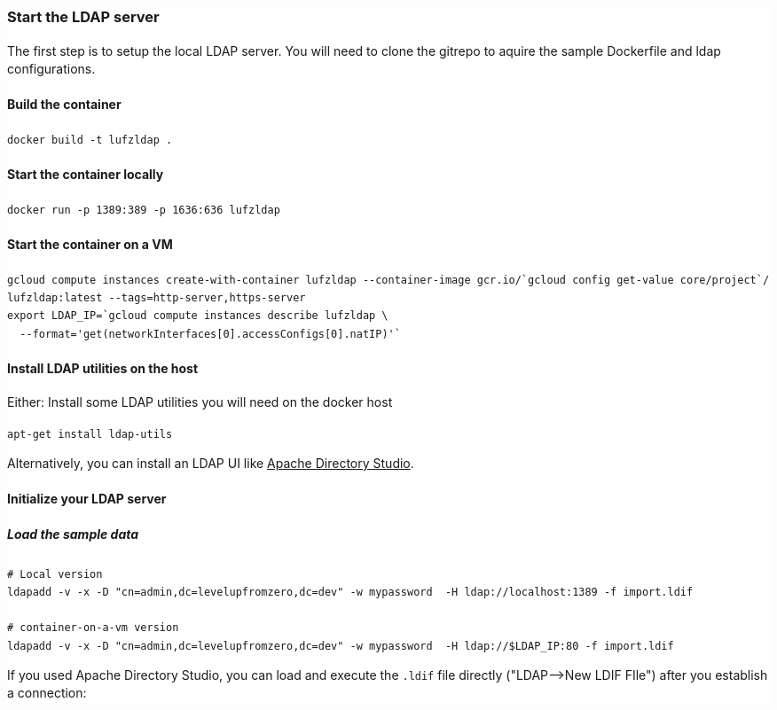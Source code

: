 ### Start the LDAP server
The first step is to setup the local LDAP server.  You will need to clone the gitrepo to aquire the sample Dockerfile and ldap configurations.

#### Build the container
```
docker build -t lufzldap .
```

#### Start the container locally
```
docker run -p 1389:389 -p 1636:636 lufzldap
```

#### Start the container on a VM 
```
gcloud compute instances create-with-container lufzldap --container-image gcr.io/`gcloud config get-value core/project`/lufzldap:latest --tags=http-server,https-server
export LDAP_IP=`gcloud compute instances describe lufzldap \
  --format='get(networkInterfaces[0].accessConfigs[0].natIP)'`
```


#### Install LDAP utilities on the host
Either:
Install some LDAP utilities you will need on the docker host
```
apt-get install ldap-utils
```

Alternatively, you can install an LDAP UI like [Apache Directory Studio](https://directory.apache.org/studio/).

#### Initialize your LDAP server

##### Load the sample data

```
# Local version
ldapadd -v -x -D "cn=admin,dc=levelupfromzero,dc=dev" -w mypassword  -H ldap://localhost:1389 -f import.ldif 

# container-on-a-vm version
ldapadd -v -x -D "cn=admin,dc=levelupfromzero,dc=dev" -w mypassword  -H ldap://$LDAP_IP:80 -f import.ldif
```
If you used Apache Directory Studio, you can load and execute the `.ldif` file directly ("LDAP-->New LDIF FIle") after you establish a connection:
